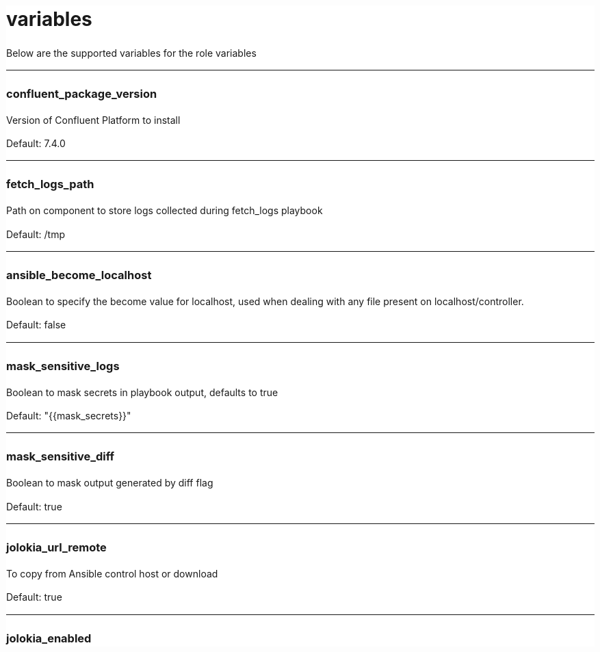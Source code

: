 # variables

Below are the supported variables for the role variables

***

### confluent_package_version

Version of Confluent Platform to install

Default:  7.4.0

***

### fetch_logs_path

Path on component to store logs collected during fetch_logs playbook

Default:  /tmp

***

### ansible_become_localhost

Boolean to specify the become value for localhost, used when dealing with any file present on localhost/controller.

Default:  false

***

### mask_sensitive_logs

Boolean to mask secrets in playbook output, defaults to true

Default:  "{{mask_secrets}}"

***

### mask_sensitive_diff

Boolean to mask output generated by diff flag

Default:  true

***

### jolokia_url_remote

To copy from Ansible control host or download

Default:  true

***

### jolokia_enabled
